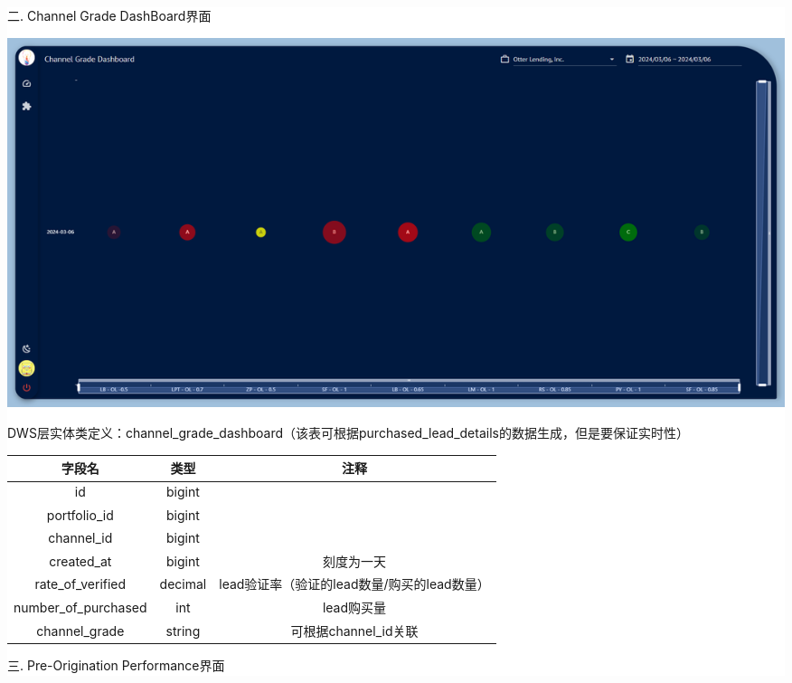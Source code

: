 


二. Channel Grade DashBoard界面

![image-20240306190521991](channel_grade.png)

DWS层实体类定义：channel_grade_dashboard（该表可根据purchased_lead_details的数据生成，但是要保证实时性）

|       字段名        |  类型   |                    注释                     |
| :-----------------: | :-----: | :-----------------------------------------: |
|         id          | bigint  |                                             |
|    portfolio_id     | bigint  |                                             |
|     channel_id      | bigint  |                                             |
|     created_at      | bigint  |                 刻度为一天                  |
|  rate_of_verified   | decimal | lead验证率（验证的lead数量/购买的lead数量） |
| number_of_purchased |   int   |                 lead购买量                  |
|    channel_grade    | string  |            可根据channel_id关联             |



三. Pre-Origination Performance界面
